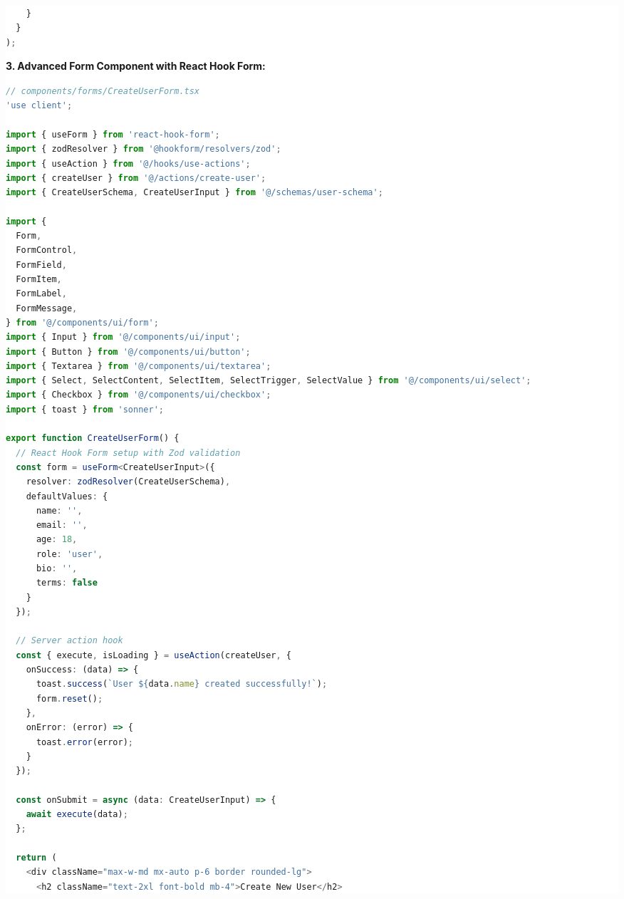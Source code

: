 ```typescript
    }
  }
);
```

**3. Advanced Form Component with React Hook Form:**
```typescript
// components/forms/CreateUserForm.tsx
'use client';

import { useForm } from 'react-hook-form';
import { zodResolver } from '@hookform/resolvers/zod';
import { useAction } from '@/hooks/use-actions';
import { createUser } from '@/actions/create-user';
import { CreateUserSchema, CreateUserInput } from '@/schemas/user-schema';

import {
  Form,
  FormControl,
  FormField,
  FormItem,
  FormLabel,
  FormMessage,
} from '@/components/ui/form';
import { Input } from '@/components/ui/input';
import { Button } from '@/components/ui/button';
import { Textarea } from '@/components/ui/textarea';
import { Select, SelectContent, SelectItem, SelectTrigger, SelectValue } from '@/components/ui/select';
import { Checkbox } from '@/components/ui/checkbox';
import { toast } from 'sonner';

export function CreateUserForm() {
  // React Hook Form setup with Zod validation
  const form = useForm<CreateUserInput>({
    resolver: zodResolver(CreateUserSchema),
    defaultValues: {
      name: '',
      email: '',
      age: 18,
      role: 'user',
      bio: '',
      terms: false
    }
  });

  // Server action hook
  const { execute, isLoading } = useAction(createUser, {
    onSuccess: (data) => {
      toast.success(`User ${data.name} created successfully!`);
      form.reset();
    },
    onError: (error) => {
      toast.error(error);
    }
  });

  const onSubmit = async (data: CreateUserInput) => {
    await execute(data);
  };

  return (
    <div className="max-w-md mx-auto p-6 border rounded-lg">
      <h2 className="text-2xl font-bold mb-4">Create New User</h2>
```